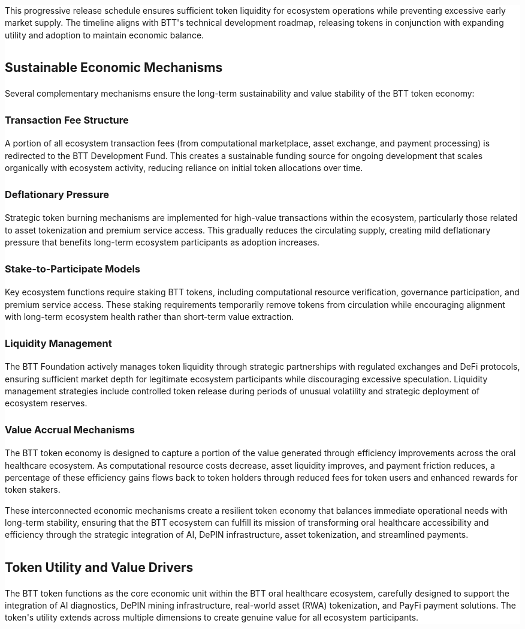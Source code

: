 This progressive release schedule ensures sufficient token liquidity for ecosystem operations while preventing excessive early market supply. The timeline aligns with BTT's technical development roadmap, releasing tokens in conjunction with expanding utility and adoption to maintain economic balance.

## Sustainable Economic Mechanisms

Several complementary mechanisms ensure the long-term sustainability and value stability of the BTT token economy:

### Transaction Fee Structure
A portion of all ecosystem transaction fees (from computational marketplace, asset exchange, and payment processing) is redirected to the BTT Development Fund. This creates a sustainable funding source for ongoing development that scales organically with ecosystem activity, reducing reliance on initial token allocations over time.

### Deflationary Pressure
Strategic token burning mechanisms are implemented for high-value transactions within the ecosystem, particularly those related to asset tokenization and premium service access. This gradually reduces the circulating supply, creating mild deflationary pressure that benefits long-term ecosystem participants as adoption increases.

### Stake-to-Participate Models
Key ecosystem functions require staking BTT tokens, including computational resource verification, governance participation, and premium service access. These staking requirements temporarily remove tokens from circulation while encouraging alignment with long-term ecosystem health rather than short-term value extraction.

### Liquidity Management
The BTT Foundation actively manages token liquidity through strategic partnerships with regulated exchanges and DeFi protocols, ensuring sufficient market depth for legitimate ecosystem participants while discouraging excessive speculation. Liquidity management strategies include controlled token release during periods of unusual volatility and strategic deployment of ecosystem reserves.

### Value Accrual Mechanisms
The BTT token economy is designed to capture a portion of the value generated through efficiency improvements across the oral healthcare ecosystem. As computational resource costs decrease, asset liquidity improves, and payment friction reduces, a percentage of these efficiency gains flows back to token holders through reduced fees for token users and enhanced rewards for token stakers.

These interconnected economic mechanisms create a resilient token economy that balances immediate operational needs with long-term stability, ensuring that the BTT ecosystem can fulfill its mission of transforming oral healthcare accessibility and efficiency through the strategic integration of AI, DePIN infrastructure, asset tokenization, and streamlined payments.


## Token Utility and Value Drivers

The BTT token functions as the core economic unit within the BTT oral healthcare ecosystem, carefully designed to support the integration of AI diagnostics, DePIN mining infrastructure, real-world asset (RWA) tokenization, and PayFi payment solutions. The token's utility extends across multiple dimensions to create genuine value for all ecosystem participants.
